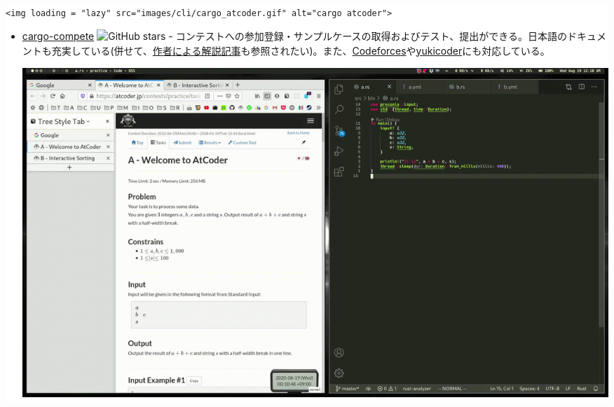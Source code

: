    <img loading = "lazy" src="images/cli/cargo_atcoder.gif" alt="cargo atcoder">
  </div>

- [cargo-compete](https://github.com/qryxip/cargo-compete) ![GitHub stars](https://img.shields.io/github/stars/qryxip/cargo-compete?style=plastic) - コンテストへの参加登録・サンプルケースの取得およびテスト、提出ができる。日本語のドキュメントも充実している(併せて、[作者による解説記事](https://qiita.com/qryxip/items/bff57848ac9310d27f1a)も参照されたい)。また、[Codeforces](https://codeforces.com/)や[yukicoder](https://yukicoder.me/)にも対応している。

  <div align="center">
    <img loading = "lazy" src="images/cli/cargo_compete.gif" alt="cargo compete">
  </div>
